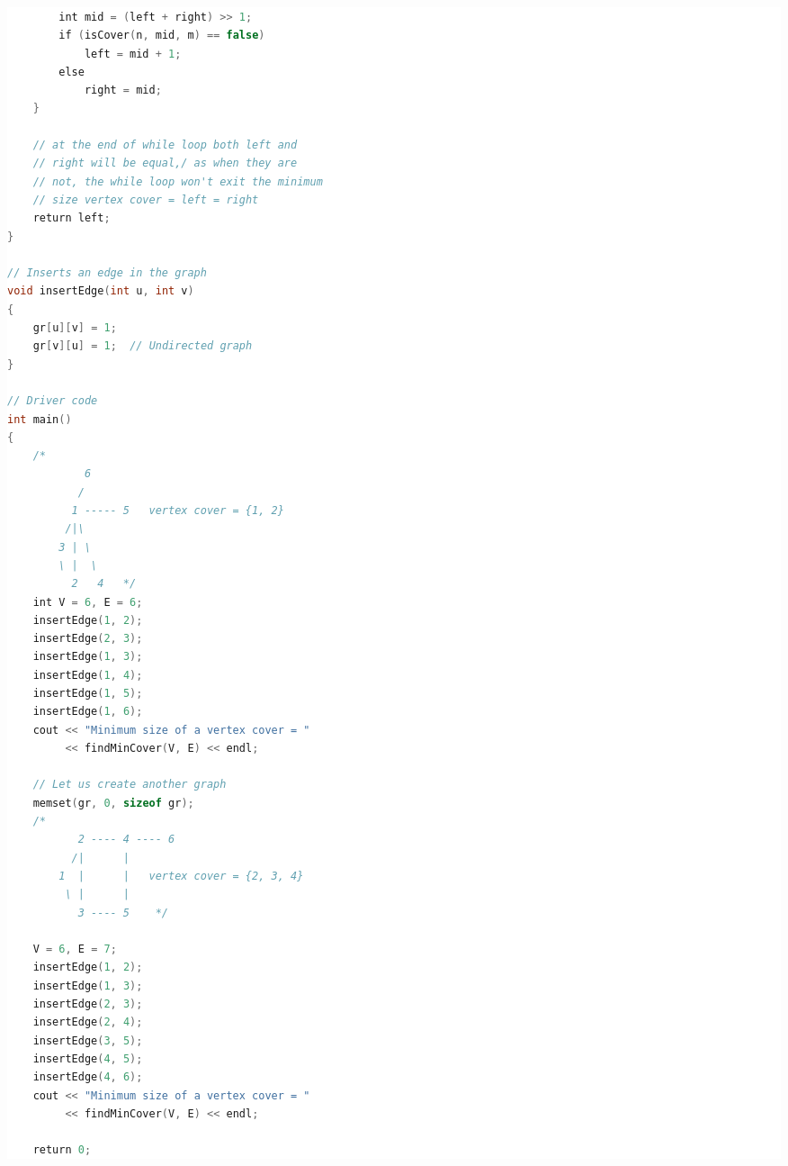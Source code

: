 ```cpp
        int mid = (left + right) >> 1; 
        if (isCover(n, mid, m) == false) 
            left = mid + 1; 
        else
            right = mid; 
    } 

    // at the end of while loop both left and 
    // right will be equal,/ as when they are 
    // not, the while loop won't exit the minimum 
    // size vertex cover = left = right 
    return left; 
} 

// Inserts an edge in the graph 
void insertEdge(int u, int v) 
{ 
    gr[u][v] = 1; 
    gr[v][u] = 1;  // Undirected graph 
} 

// Driver code 
int main() 
{ 
    /* 
            6 
           / 
          1 ----- 5   vertex cover = {1, 2} 
         /|\ 
        3 | \ 
        \ |  \ 
          2   4   */
    int V = 6, E = 6; 
    insertEdge(1, 2); 
    insertEdge(2, 3); 
    insertEdge(1, 3); 
    insertEdge(1, 4); 
    insertEdge(1, 5); 
    insertEdge(1, 6); 
    cout << "Minimum size of a vertex cover = "
         << findMinCover(V, E) << endl; 

    // Let us create another graph 
    memset(gr, 0, sizeof gr); 
    /* 
           2 ---- 4 ---- 6 
          /|      | 
        1  |      |   vertex cover = {2, 3, 4} 
         \ |      | 
           3 ---- 5    */

    V = 6, E = 7; 
    insertEdge(1, 2); 
    insertEdge(1, 3); 
    insertEdge(2, 3); 
    insertEdge(2, 4); 
    insertEdge(3, 5); 
    insertEdge(4, 5); 
    insertEdge(4, 6); 
    cout << "Minimum size of a vertex cover = "
         << findMinCover(V, E) << endl; 

    return 0; 
```